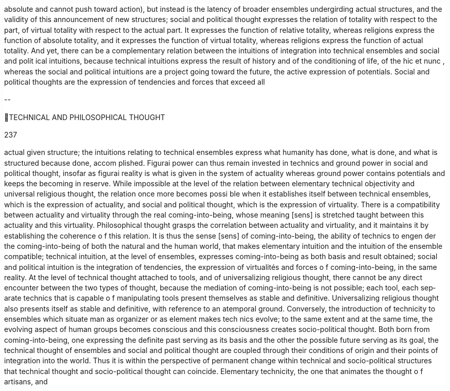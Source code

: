absolute and cannot push toward action), but instead is the latency of broader
ensembles undergirding actual structures, and the validity of this announcement
of new structures; social and political thought expresses the relation of totality with
respect to the part, of virtual totality with respect to the actual part. It expresses
the function of relative totality, whereas religions express the function of absolute
totality, and it expresses the function of virtual totality, whereas religions express
the function of actual totality. And yet, there can be a complementary relation
between the intuitions of integration into technical ensembles and social and polit­
ical intuitions, because technical intuitions express the result of history and of the
conditioning of life, of the hic et nunc , whereas the social and political intuitions
are a project going toward the future, the active expression of potentials. Social
and political thoughts are the expression of tendencies and forces that exceed all

--

TECHNICAL AND PHILOSOPHICAL THOUGHT

237

actual given structure; the intuitions relating to technical ensembles express what
humanity has done, what is done, and what is structured because done, accom­
plished. Figurai power can thus remain invested in technics and ground power in
social and political thought, insofar as figurai reality is what is given in the system
of actuality whereas ground power contains potentials and keeps the becoming in
reserve. While impossible at the level of the relation between elementary technical
objectivity and universal religious thought, the relation once more becomes possi­
ble when it establishes itself between technical ensembles, which is the expression
of actuality, and social and political thought, which is the expression of virtuality.
There is a compatibility between actuality and virtuality through the real coming-into-being, whose meaning [sens] is stretched taught between this actuality and
this virtuality. Philosophical thought grasps the correlation between actuality and
virtuality, and it maintains it by establishing the coherence o f this relation.
It is thus the sense [sens] of coming-into-being, the ability of technics to engen­
der the coming-into-being of both the natural and the human world, that makes
elementary intuition and the intuition of the ensemble compatible; technical
intuition, at the level of ensembles, expresses coming-into-being as both basis and
result obtained; social and political intuition is the integration of tendencies, the
expression of virtualités and forces o f coming-into-being, in the same reality. At
the level of technical thought attached to tools, and of universalizing religious
thought, there cannot be any direct encounter between the two types of thought,
because the mediation of coming-into-being is not possible; each tool, each sep­
arate technics that is capable o f manipulating tools present themselves as stable
and definitive. Universalizing religious thought also presents itself as stable and
definitive, with reference to an atemporal ground. Conversely, the introduction of
technicity to ensembles which situate man as organizer or as element makes tech­
nics evolve; to the same extent and at the same time, the evolving aspect of human
groups becomes conscious and this consciousness creates socio-political thought.
Both born from coming-into-being, one expressing the definite past serving as its
basis and the other the possible future serving as its goal, the technical thought of
ensembles and social and political thought are coupled through their conditions of
origin and their points of integration into the world.
Thus it is within the perspective of permanent change within technical and
socio-political structures that technical thought and socio-political thought can
coincide. Elementary technicity, the one that animates the thought o f artisans, and
